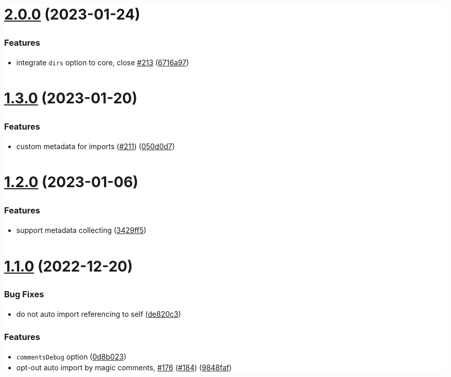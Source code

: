 

# [2.0.0](https://github.com/unjs/unimport/compare/v1.3.0...v2.0.0) (2023-01-24)


### Features

* integrate `dirs` option to core, close [#213](https://github.com/unjs/unimport/issues/213) ([6716a97](https://github.com/unjs/unimport/commit/6716a975c05e8d9a29f8c4f5455adc1a30823e83))



# [1.3.0](https://github.com/unjs/unimport/compare/v1.2.0...v1.3.0) (2023-01-20)


### Features

* custom metadata for imports ([#211](https://github.com/unjs/unimport/issues/211)) ([050d0d7](https://github.com/unjs/unimport/commit/050d0d72a2d451867cb2ad4d304b529ea7db800f))



# [1.2.0](https://github.com/unjs/unimport/compare/v1.1.0...v1.2.0) (2023-01-06)


### Features

* support metadata collecting ([3429ff5](https://github.com/unjs/unimport/commit/3429ff5f609c6410d3fad967c26514214a4f8e54))



# [1.1.0](https://github.com/unjs/unimport/compare/v1.0.2...v1.1.0) (2022-12-20)


### Bug Fixes

* do not auto import referencing to self ([de820c3](https://github.com/unjs/unimport/commit/de820c3fddc79e1ed1f611079df511a4a1988fe0))


### Features

* `commentsDebug` option ([0d8b023](https://github.com/unjs/unimport/commit/0d8b02390a7e85b4b0668f4113f9f89dc0b12f65))
* opt-out auto import by magic comments, [#176](https://github.com/unjs/unimport/issues/176) ([#184](https://github.com/unjs/unimport/issues/184)) ([9848faf](https://github.com/unjs/unimport/commit/9848faf9f2c2ed833738f9ac146b320339bacf92))

